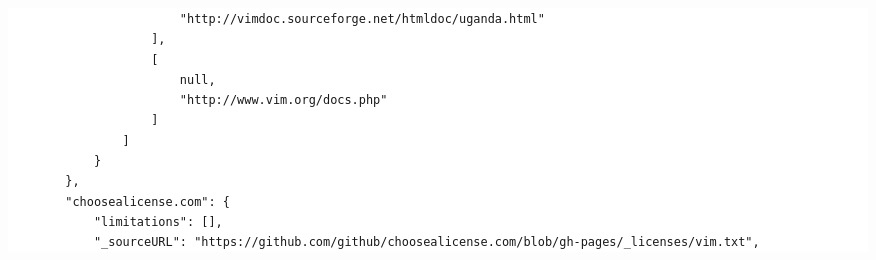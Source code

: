                             "http://vimdoc.sourceforge.net/htmldoc/uganda.html"
                        ],
                        [
                            null,
                            "http://www.vim.org/docs.php"
                        ]
                    ]
                }
            },
            "choosealicense.com": {
                "limitations": [],
                "_sourceURL": "https://github.com/github/choosealicense.com/blob/gh-pages/_licenses/vim.txt",